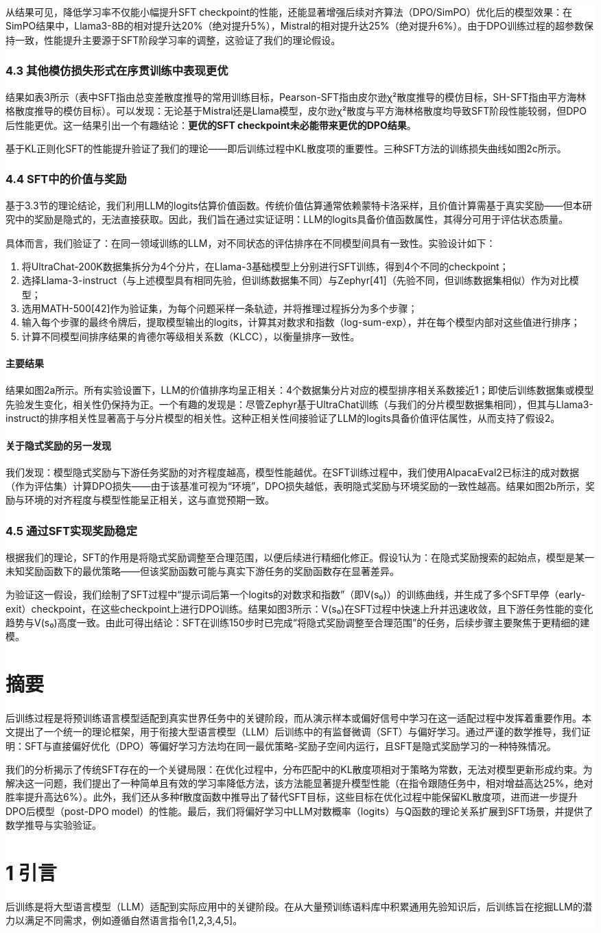 从结果可见，降低学习率不仅能小幅提升SFT checkpoint的性能，还能显著增强后续对齐算法（DPO/SimPO）优化后的模型效果：在SimPO结果中，Llama3-8B的相对提升达20%（绝对提升5%），Mistral的相对提升达25%（绝对提升6%）。由于DPO训练过程的超参数保持一致，性能提升主要源于SFT阶段学习率的调整，这验证了我们的理论假设。


### 4.3 其他模仿损失形式在序贯训练中表现更优
结果如表3所示（表中SFT指由总变差散度推导的常用训练目标，Pearson-SFT指由皮尔逊χ²散度推导的模仿目标，SH-SFT指由平方海林格散度推导的模仿目标）。可以发现：无论基于Mistral还是Llama模型，皮尔逊χ²散度与平方海林格散度均导致SFT阶段性能较弱，但DPO后性能更优。这一结果引出一个有趣结论：**更优的SFT checkpoint未必能带来更优的DPO结果**。

基于KL正则化SFT的性能提升验证了我们的理论——即后训练过程中KL散度项的重要性。三种SFT方法的训练损失曲线如图2c所示。


### 4.4 SFT中的价值与奖励
基于3.3节的理论结论，我们利用LLM的logits估算价值函数。传统价值估算通常依赖蒙特卡洛采样，且价值计算需基于真实奖励——但本研究中的奖励是隐式的，无法直接获取。因此，我们旨在通过实证证明：LLM的logits具备价值函数属性，其得分可用于评估状态质量。

具体而言，我们验证了：在同一领域训练的LLM，对不同状态的评估排序在不同模型间具有一致性。实验设计如下：
1. 将UltraChat-200K数据集拆分为4个分片，在Llama-3基础模型上分别进行SFT训练，得到4个不同的checkpoint；
2. 选择Llama-3-instruct（与上述模型具有相同先验，但训练数据集不同）与Zephyr[41]（先验不同，但训练数据集相似）作为对比模型；
3. 选用MATH-500[42]作为验证集，为每个问题采样一条轨迹，并将推理过程拆分为多个步骤；
4. 输入每个步骤的最终令牌后，提取模型输出的logits，计算其对数求和指数（log-sum-exp），并在每个模型内部对这些值进行排序；
5. 计算不同模型间排序结果的肯德尔等级相关系数（KLCC），以衡量排序一致性。

#### 主要结果
结果如图2a所示。所有实验设置下，LLM的价值排序均呈正相关：4个数据集分片对应的模型排序相关系数接近1；即使后训练数据集或模型先验发生变化，相关性仍保持为正。一个有趣的发现是：尽管Zephyr基于UltraChat训练（与我们的分片模型数据集相同），但其与Llama3-instruct的排序相关性显著高于与分片模型的相关性。这种正相关性间接验证了LLM的logits具备价值评估属性，从而支持了假设2。

#### 关于隐式奖励的另一发现
我们发现：模型隐式奖励与下游任务奖励的对齐程度越高，模型性能越优。在SFT训练过程中，我们使用AlpacaEval2已标注的成对数据（作为评估集）计算DPO损失——由于该基准可视为“环境”，DPO损失越低，表明隐式奖励与环境奖励的一致性越高。结果如图2b所示，奖励与环境的对齐程度与模型性能呈正相关，这与直觉预期一致。


### 4.5 通过SFT实现奖励稳定
根据我们的理论，SFT的作用是将隐式奖励调整至合理范围，以便后续进行精细化修正。假设1认为：在隐式奖励搜索的起始点，模型是某一未知奖励函数下的最优策略——但该奖励函数可能与真实下游任务的奖励函数存在显著差异。

为验证这一假设，我们绘制了SFT过程中“提示词后第一个logits的对数求和指数”（即V(s₀)）的训练曲线，并生成了多个SFT早停（early-exit）checkpoint，在这些checkpoint上进行DPO训练。结果如图3所示：V(s₀)在SFT过程中快速上升并迅速收敛，且下游任务性能的变化趋势与V(s₀)高度一致。由此可得出结论：SFT在训练150步时已完成“将隐式奖励调整至合理范围”的任务，后续步骤主要聚焦于更精细的建模。


# 摘要
后训练过程是将预训练语言模型适配到真实世界任务中的关键阶段，而从演示样本或偏好信号中学习在这一适配过程中发挥着重要作用。本文提出了一个统一的理论框架，用于衔接大型语言模型（LLM）后训练中的有监督微调（SFT）与偏好学习。通过严谨的数学推导，我们证明：SFT与直接偏好优化（DPO）等偏好学习方法均在同一最优策略-奖励子空间内运行，且SFT是隐式奖励学习的一种特殊情况。

我们的分析揭示了传统SFT存在的一个关键局限：在优化过程中，分布匹配中的KL散度项相对于策略为常数，无法对模型更新形成约束。为解决这一问题，我们提出了一种简单且有效的学习率降低方法，该方法能显著提升模型性能（在指令跟随任务中，相对增益高达25%，绝对胜率提升高达6%）。此外，我们还从多种f散度函数中推导出了替代SFT目标，这些目标在优化过程中能保留KL散度项，进而进一步提升DPO后模型（post-DPO model）的性能。最后，我们将偏好学习中LLM对数概率（logits）与Q函数的理论关系扩展到SFT场景，并提供了数学推导与实验验证。

# 1 引言
后训练是将大型语言模型（LLM）适配到实际应用中的关键阶段。在从大量预训练语料库中积累通用先验知识后，后训练旨在挖掘LLM的潜力以满足不同需求，例如遵循自然语言指令[1,2,3,4,5]。
